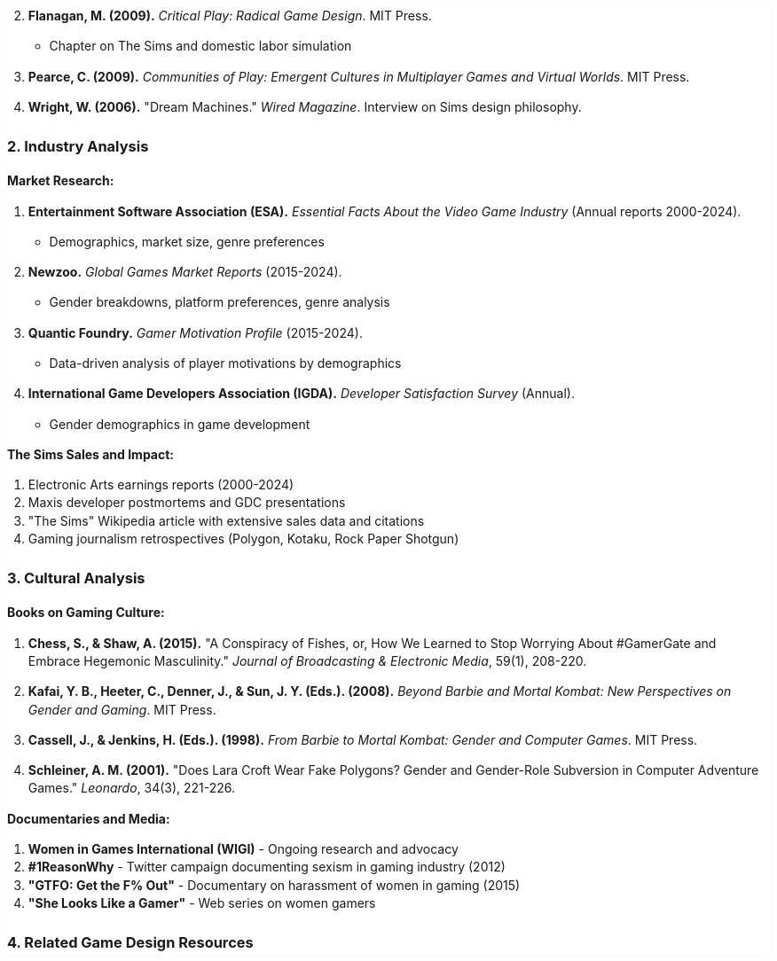 2. **Flanagan, M. (2009).** *Critical Play: Radical Game Design*. MIT Press.
   - Chapter on The Sims and domestic labor simulation

3. **Pearce, C. (2009).** *Communities of Play: Emergent Cultures in Multiplayer Games and Virtual Worlds*. MIT Press.

4. **Wright, W. (2006).** "Dream Machines." *Wired Magazine*. Interview on Sims design philosophy.

### 2. Industry Analysis

**Market Research:**

1. **Entertainment Software Association (ESA).** *Essential Facts About the Video Game Industry* (Annual reports 2000-2024).
   - Demographics, market size, genre preferences

2. **Newzoo.** *Global Games Market Reports* (2015-2024).
   - Gender breakdowns, platform preferences, genre analysis

3. **Quantic Foundry.** *Gamer Motivation Profile* (2015-2024).
   - Data-driven analysis of player motivations by demographics

4. **International Game Developers Association (IGDA).** *Developer Satisfaction Survey* (Annual).
   - Gender demographics in game development

**The Sims Sales and Impact:**

1. Electronic Arts earnings reports (2000-2024)
2. Maxis developer postmortems and GDC presentations
3. "The Sims" Wikipedia article with extensive sales data and citations
4. Gaming journalism retrospectives (Polygon, Kotaku, Rock Paper Shotgun)

### 3. Cultural Analysis

**Books on Gaming Culture:**

1. **Chess, S., & Shaw, A. (2015).** "A Conspiracy of Fishes, or, How We Learned to Stop Worrying About #GamerGate and Embrace Hegemonic Masculinity." *Journal of Broadcasting & Electronic Media*, 59(1), 208-220.

2. **Kafai, Y. B., Heeter, C., Denner, J., & Sun, J. Y. (Eds.). (2008).** *Beyond Barbie and Mortal Kombat: New Perspectives on Gender and Gaming*. MIT Press.

3. **Cassell, J., & Jenkins, H. (Eds.). (1998).** *From Barbie to Mortal Kombat: Gender and Computer Games*. MIT Press.

4. **Schleiner, A. M. (2001).** "Does Lara Croft Wear Fake Polygons? Gender and Gender-Role Subversion in Computer Adventure Games." *Leonardo*, 34(3), 221-226.

**Documentaries and Media:**

1. **Women in Games International (WIGI)** - Ongoing research and advocacy
2. **#1ReasonWhy** - Twitter campaign documenting sexism in gaming industry (2012)
3. **"GTFO: Get the F% Out"** - Documentary on harassment of women in gaming (2015)
4. **"She Looks Like a Gamer"** - Web series on women gamers

### 4. Related Game Design Resources
